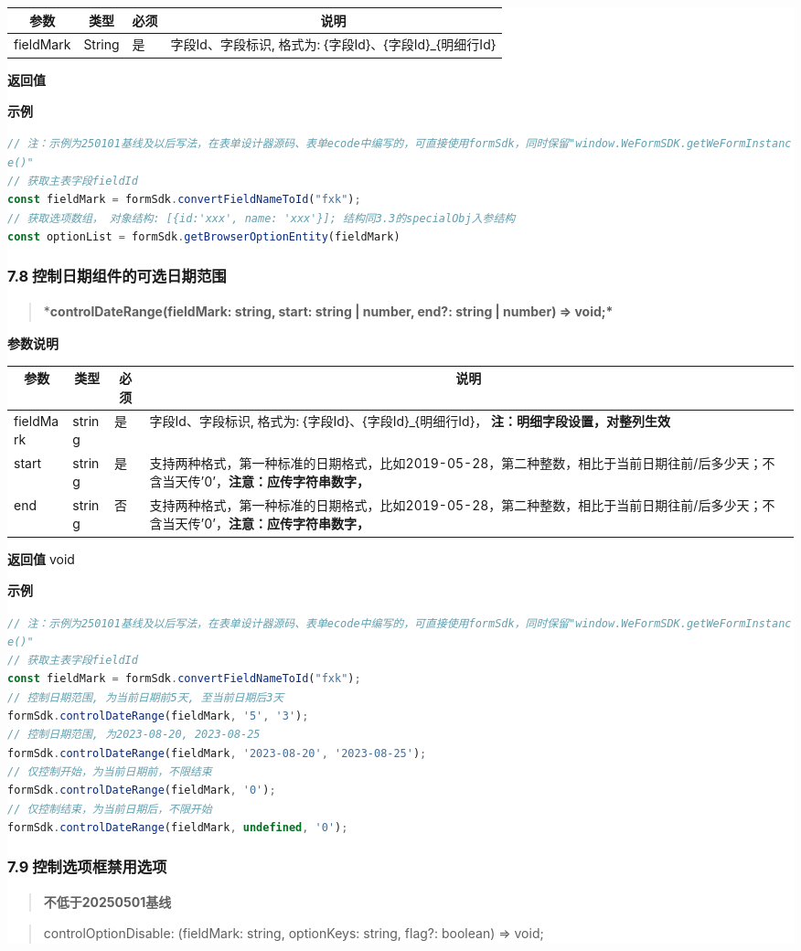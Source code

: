 | **参数**  | **类型** | **必须** | **说明**                                                |
| --------- | -------- | -------- | ------------------------------------------------------- |
| fieldMark | String   | 是       | 字段Id、字段标识, 格式为: {字段Id}、{字段Id}_{明细行Id} |

**返回值**

**示例**

```javascript
// 注：示例为250101基线及以后写法，在表单设计器源码、表单ecode中编写的，可直接使用formSdk，同时保留"window.WeFormSDK.getWeFormInstance()"
// 获取主表字段fieldId
const fieldMark = formSdk.convertFieldNameToId("fxk");
// 获取选项数组， 对象结构: [{id:'xxx', name: 'xxx'}]; 结构同3.3的specialObj入参结构
const optionList = formSdk.getBrowserOptionEntity(fieldMark)
```



### 7.8 控制日期组件的可选日期范围

> ***controlDateRange(fieldMark: string, start: string | number, end?: string | number) => void;\***

**参数说明**

| **参数**  | **类型** | **必须** | **说明**                                                     |
| --------- | -------- | -------- | ------------------------------------------------------------ |
| fieldMark | string   | 是       | 字段Id、字段标识, 格式为: {字段Id}、{字段Id}_{明细行Id}， **注：明细字段设置，对整列生效** |
| start     | string   | 是       | 支持两种格式，第一种标准的日期格式，比如2019-05-28，第二种整数，相比于当前日期往前/后多少天；不含当天传’0’，**注意：应传字符串数字，** |
| end       | string   | 否       | 支持两种格式，第一种标准的日期格式，比如2019-05-28，第二种整数，相比于当前日期往前/后多少天；不含当天传’0’，**注意：应传字符串数字，** |

**返回值** void

**示例**

```javascript
// 注：示例为250101基线及以后写法，在表单设计器源码、表单ecode中编写的，可直接使用formSdk，同时保留"window.WeFormSDK.getWeFormInstance()"
// 获取主表字段fieldId
const fieldMark = formSdk.convertFieldNameToId("fxk");
// 控制日期范围, 为当前日期前5天, 至当前日期后3天
formSdk.controlDateRange(fieldMark, '5', '3');
// 控制日期范围, 为2023-08-20, 2023-08-25
formSdk.controlDateRange(fieldMark, '2023-08-20', '2023-08-25');
// 仅控制开始，为当前日期前，不限结束
formSdk.controlDateRange(fieldMark, '0');
// 仅控制结束，为当前日期后，不限开始
formSdk.controlDateRange(fieldMark, undefined, '0');
```



### 7.9 控制选项框禁用选项

> **不低于20250501基线**

> controlOptionDisable: (fieldMark: string, optionKeys: string, flag?: boolean) => void;
